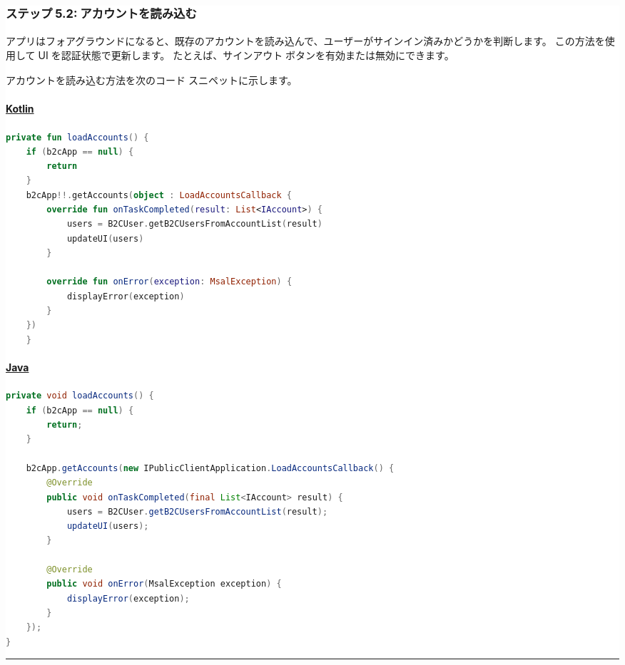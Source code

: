 
### <a name="step-52-load-accounts"></a>ステップ 5.2: アカウントを読み込む

アプリはフォアグラウンドになると、既存のアカウントを読み込んで、ユーザーがサインイン済みかどうかを判断します。 この方法を使用して UI を認証状態で更新します。 たとえば、サインアウト ボタンを有効または無効にできます。

アカウントを読み込む方法を次のコード スニペットに示します。

#### <a name="kotlin"></a>[Kotlin](#tab/kotlin)


```kotlin
private fun loadAccounts() {
    if (b2cApp == null) {
        return
    }
    b2cApp!!.getAccounts(object : LoadAccountsCallback {
        override fun onTaskCompleted(result: List<IAccount>) {
            users = B2CUser.getB2CUsersFromAccountList(result)
            updateUI(users)
        }
    
        override fun onError(exception: MsalException) {
            displayError(exception)
        }
    })
    }
```

#### <a name="java"></a>[Java](#tab/java)

```java
private void loadAccounts() {
    if (b2cApp == null) {
        return;
    }

    b2cApp.getAccounts(new IPublicClientApplication.LoadAccountsCallback() {
        @Override
        public void onTaskCompleted(final List<IAccount> result) {
            users = B2CUser.getB2CUsersFromAccountList(result);
            updateUI(users);
        }

        @Override
        public void onError(MsalException exception) {
            displayError(exception);
        }
    });
}
```

--- 
